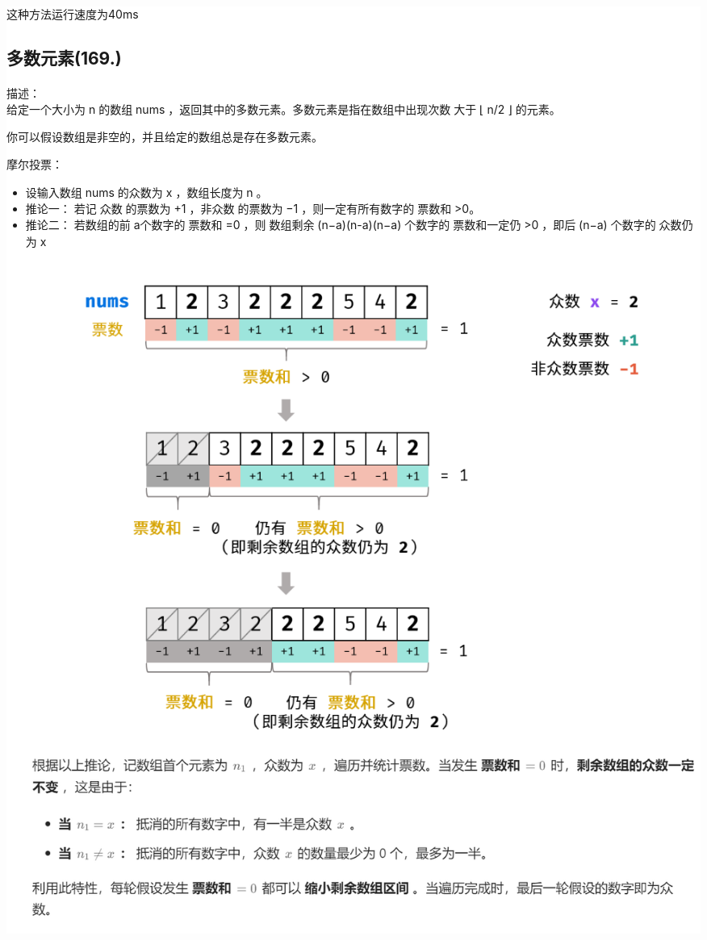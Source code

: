 这种方法运行速度为40ms

## 多数元素(169.)

描述：  
给定一个大小为 n 的数组 nums ，返回其中的多数元素。多数元素是指在数组中出现次数 大于 ⌊ n/2 ⌋ 的元素。

你可以假设数组是非空的，并且给定的数组总是存在多数元素。

摩尔投票：

- 设输入数组 nums 的众数为 x ，数组长度为 n 。
- 推论一： 若记 众数 的票数为 +1 ，非众数 的票数为 −1 ，则一定有所有数字的 票数和 >0。
- 推论二： 若数组的前 a个数字的 票数和 =0 ，则 数组剩余 (n−a)(n-a)(n−a) 个数字的 票数和一定仍 >0 ，即后 (n−a) 个数字的 众数仍为 x  
    ![87e5744b570334374e7143845b4050f7.png](../_resources/87e5744b570334374e7143845b4050f7.png)  
    ![693d79fd565f3cf32b6a965226ad40fc.png](../_resources/693d79fd565f3cf32b6a965226ad40fc.png)

